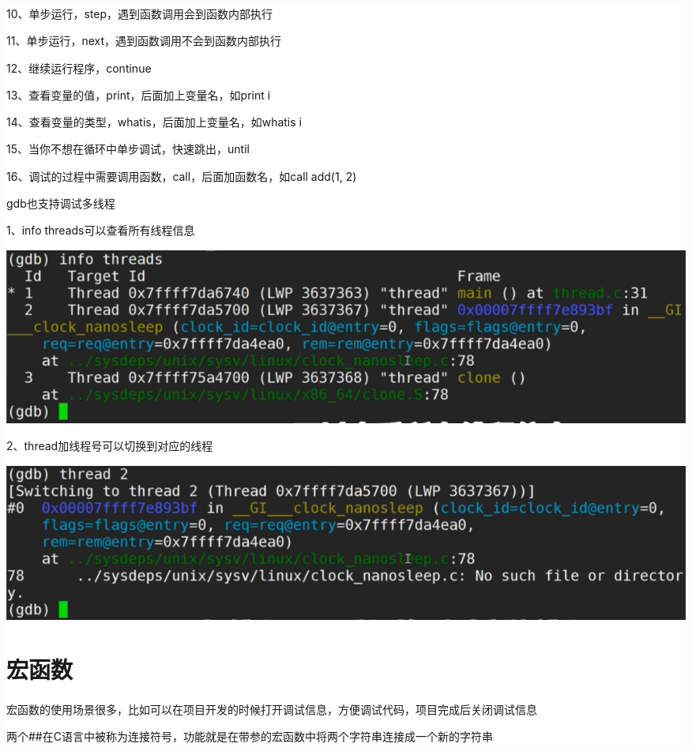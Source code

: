 10、单步运行，step，遇到函数调用会到函数内部执行

11、单步运行，next，遇到函数调用不会到函数内部执行

12、继续运行程序，continue

13、查看变量的值，print，后面加上变量名，如print i

14、查看变量的类型，whatis，后面加上变量名，如whatis i

15、当你不想在循环中单步调试，快速跳出，until

16、调试的过程中需要调用函数，call，后面加函数名，如call add(1, 2)

gdb也支持调试多线程

1、info threads可以查看所有线程信息

![image-20230528000843350](note.assets/image-20230528000843350.png)

2、thread加线程号可以切换到对应的线程

![image-20230528000908017](note.assets/image-20230528000908017.png)

# 宏函数

宏函数的使用场景很多，比如可以在项目开发的时候打开调试信息，方便调试代码，项目完成后关闭调试信息

两个##在C语言中被称为连接符号，功能就是在带参的宏函数中将两个字符串连接成一个新的字符串
